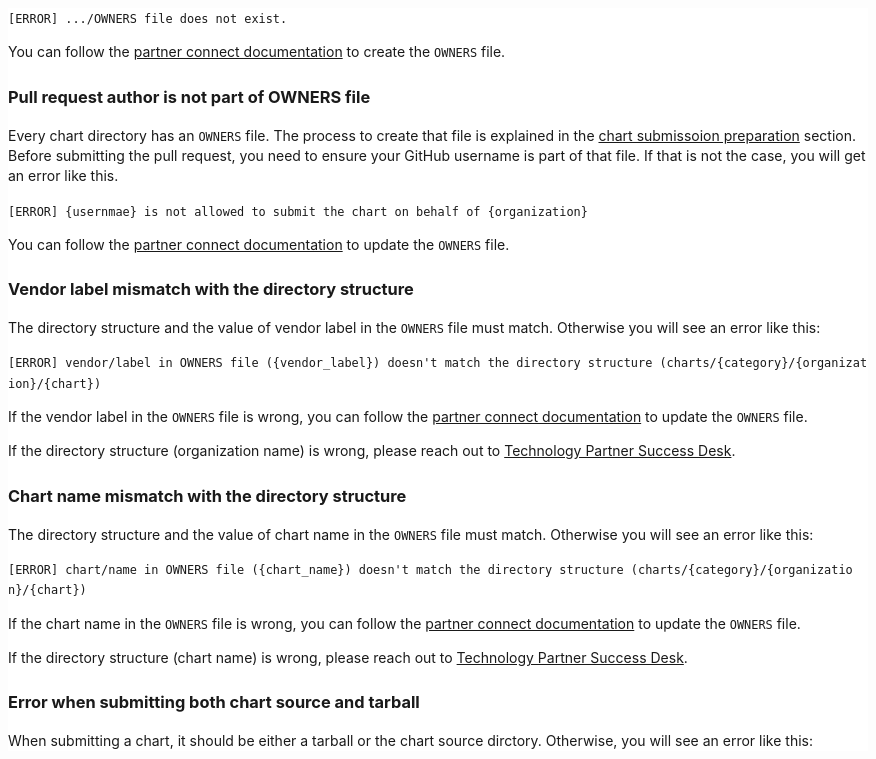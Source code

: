 ```
[ERROR] .../OWNERS file does not exist.
```

You can follow the [partner connect documentation][partners] to create the
`OWNERS` file.

### Pull request author is not part of OWNERS file

Every chart directory has an `OWNERS` file.  The process to create that file is
explained in the [chart submissoion preparation](#preparation) section.  Before
submitting the pull request, you need to ensure your GitHub username is part of
that file.  If that is not the case, you will get an error like this.

```
[ERROR] {usernmae} is not allowed to submit the chart on behalf of {organization}
```

You can follow the [partner connect documentation][partners] to update the
`OWNERS` file.

### Vendor label mismatch with the directory structure

The directory structure and the value of vendor label in the `OWNERS` file must
match.  Otherwise you will see an error like this:

```
[ERROR] vendor/label in OWNERS file ({vendor_label}) doesn't match the directory structure (charts/{category}/{organization}/{chart})
```

If the vendor label in the `OWNERS` file is wrong, you can follow the [partner
connect documentation][partners] to update the `OWNERS` file.

If the directory structure (organization name) is wrong, please reach out to
[Technology Partner Success Desk][partner-success-desk].

### Chart name mismatch with the directory structure

The directory structure and the value of chart name in the `OWNERS` file must
match.  Otherwise you will see an error like this:

```
[ERROR] chart/name in OWNERS file ({chart_name}) doesn't match the directory structure (charts/{category}/{organization}/{chart})
```

If the chart name in the `OWNERS` file is wrong, you can follow the [partner
connect documentation][partners] to update the `OWNERS` file.

If the directory structure (chart name) is wrong, please reach out to
[Technology Partner Success Desk][partner-success-desk].

### Error when submitting both chart source and tarball

When submitting a chart, it should be either a tarball or the chart source
dirctory.  Otherwise, you will see an error like this:


[partners]: https://redhat-connect.gitbook.io/certification-guides/
[chart-verifier]: https://github.com/redhat-certification/chart-verifier
[index-url]: https://charts.openshift.io
[pat]: https://docs.github.com/en/github/authenticating-to-github/creating-a-personal-access-token
[encyrpted-secret]: https://docs.github.com/en/actions/reference/encrypted-secrets
[gh-cli-pr]: https://cli.github.com/manual/gh_pr_create
[partner-success-desk]: https://redhat-connect.gitbook.io/red-hat-partner-connect-general-guide/managing-your-account/getting-help/technology-partner-success-desk
[new-issue]: https://github.com/openshift-helm-charts/repo/issues/new/choose
[ascii-armor]: https://www.redhat.com/sysadmin/creating-gpg-keypairs